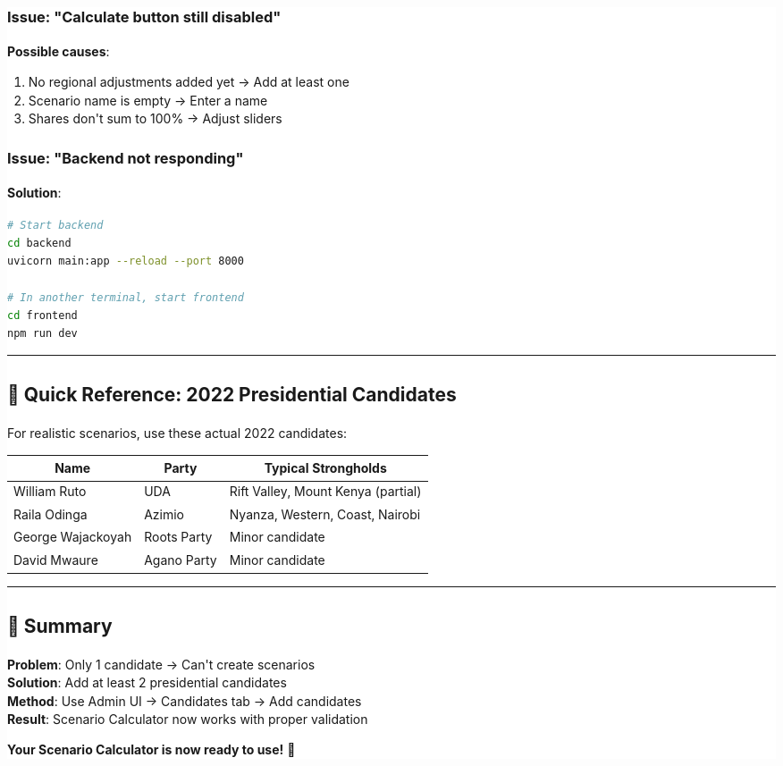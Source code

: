 ### Issue: "Calculate button still disabled"
**Possible causes**:
1. No regional adjustments added yet → Add at least one
2. Scenario name is empty → Enter a name
3. Shares don't sum to 100% → Adjust sliders

### Issue: "Backend not responding"
**Solution**:
```bash
# Start backend
cd backend
uvicorn main:app --reload --port 8000

# In another terminal, start frontend
cd frontend
npm run dev
```

---

## 📝 Quick Reference: 2022 Presidential Candidates

For realistic scenarios, use these actual 2022 candidates:

| Name | Party | Typical Strongholds |
|------|-------|---------------------|
| William Ruto | UDA | Rift Valley, Mount Kenya (partial) |
| Raila Odinga | Azimio | Nyanza, Western, Coast, Nairobi |
| George Wajackoyah | Roots Party | Minor candidate |
| David Mwaure | Agano Party | Minor candidate |

---

## 🎉 Summary

**Problem**: Only 1 candidate → Can't create scenarios  
**Solution**: Add at least 2 presidential candidates  
**Method**: Use Admin UI → Candidates tab → Add candidates  
**Result**: Scenario Calculator now works with proper validation  

**Your Scenario Calculator is now ready to use!** 🚀


